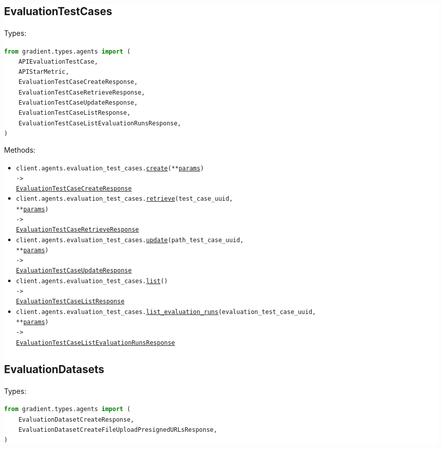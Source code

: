 ## EvaluationTestCases

Types:

```python
from gradient.types.agents import (
    APIEvaluationTestCase,
    APIStarMetric,
    EvaluationTestCaseCreateResponse,
    EvaluationTestCaseRetrieveResponse,
    EvaluationTestCaseUpdateResponse,
    EvaluationTestCaseListResponse,
    EvaluationTestCaseListEvaluationRunsResponse,
)
```

Methods:

- <code title="post /v2/gen-ai/evaluation_test_cases">client.agents.evaluation_test_cases.<a href="./src/gradient/resources/agents/evaluation_test_cases.py">create</a>(\*\*<a href="src/gradient/types/agents/evaluation_test_case_create_params.py">params</a>) -> <a href="./src/gradient/types/agents/evaluation_test_case_create_response.py">EvaluationTestCaseCreateResponse</a></code>
- <code title="get /v2/gen-ai/evaluation_test_cases/{test_case_uuid}">client.agents.evaluation_test_cases.<a href="./src/gradient/resources/agents/evaluation_test_cases.py">retrieve</a>(test_case_uuid, \*\*<a href="src/gradient/types/agents/evaluation_test_case_retrieve_params.py">params</a>) -> <a href="./src/gradient/types/agents/evaluation_test_case_retrieve_response.py">EvaluationTestCaseRetrieveResponse</a></code>
- <code title="put /v2/gen-ai/evaluation_test_cases/{test_case_uuid}">client.agents.evaluation_test_cases.<a href="./src/gradient/resources/agents/evaluation_test_cases.py">update</a>(path_test_case_uuid, \*\*<a href="src/gradient/types/agents/evaluation_test_case_update_params.py">params</a>) -> <a href="./src/gradient/types/agents/evaluation_test_case_update_response.py">EvaluationTestCaseUpdateResponse</a></code>
- <code title="get /v2/gen-ai/evaluation_test_cases">client.agents.evaluation_test_cases.<a href="./src/gradient/resources/agents/evaluation_test_cases.py">list</a>() -> <a href="./src/gradient/types/agents/evaluation_test_case_list_response.py">EvaluationTestCaseListResponse</a></code>
- <code title="get /v2/gen-ai/evaluation_test_cases/{evaluation_test_case_uuid}/evaluation_runs">client.agents.evaluation_test_cases.<a href="./src/gradient/resources/agents/evaluation_test_cases.py">list_evaluation_runs</a>(evaluation_test_case_uuid, \*\*<a href="src/gradient/types/agents/evaluation_test_case_list_evaluation_runs_params.py">params</a>) -> <a href="./src/gradient/types/agents/evaluation_test_case_list_evaluation_runs_response.py">EvaluationTestCaseListEvaluationRunsResponse</a></code>

## EvaluationDatasets

Types:

```python
from gradient.types.agents import (
    EvaluationDatasetCreateResponse,
    EvaluationDatasetCreateFileUploadPresignedURLsResponse,
)
```
